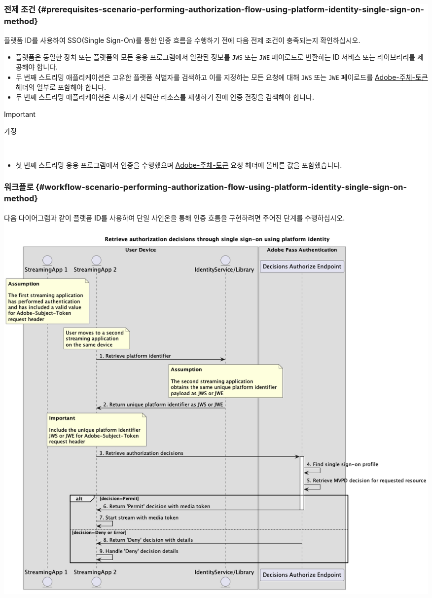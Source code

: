 ### 전제 조건 {#prerequisites-scenario-performing-authorization-flow-using-platform-identity-single-sign-on-method}

플랫폼 ID를 사용하여 SSO(Single Sign-On)를 통한 인증 흐름을 수행하기 전에 다음 전제 조건이 충족되는지 확인하십시오.

* 플랫폼은 동일한 장치 또는 플랫폼의 모든 응용 프로그램에서 일관된 정보를 `JWS` 또는 `JWE` 페이로드로 반환하는 ID 서비스 또는 라이브러리를 제공해야 합니다.
* 두 번째 스트리밍 애플리케이션은 고유한 플랫폼 식별자를 검색하고 이를 지정하는 모든 요청에 대해 `JWS` 또는 `JWE` 페이로드를 [Adobe-주체-토큰](../../appendix/headers/rest-api-v2-appendix-headers-adobe-subject-token.md) 헤더의 일부로 포함해야 합니다.
* 두 번째 스트리밍 애플리케이션은 사용자가 선택한 리소스를 재생하기 전에 인증 결정을 검색해야 합니다.

>[!IMPORTANT]
>
> 가정
> 
> <br/>
> 
> * 첫 번째 스트리밍 응용 프로그램에서 인증을 수행했으며 [Adobe-주체-토큰](../../appendix/headers/rest-api-v2-appendix-headers-adobe-subject-token.md) 요청 헤더에 올바른 값을 포함했습니다.

### 워크플로 {#workflow-scenario-performing-authorization-flow-using-platform-identity-single-sign-on-method}

다음 다이어그램과 같이 플랫폼 ID를 사용하여 단일 사인온을 통해 인증 흐름을 구현하려면 주어진 단계를 수행하십시오.

![플랫폼 ID를 사용하여 SSO(Single Sign-On)를 통해 인증 결정을 검색합니다](../../../assets/rest-api-v2/flows/single-sign-on-access-flows/rest-api-v2-retrieve-authorization-decisions-through-single-sign-on-using-platform-identity-flow.png)
